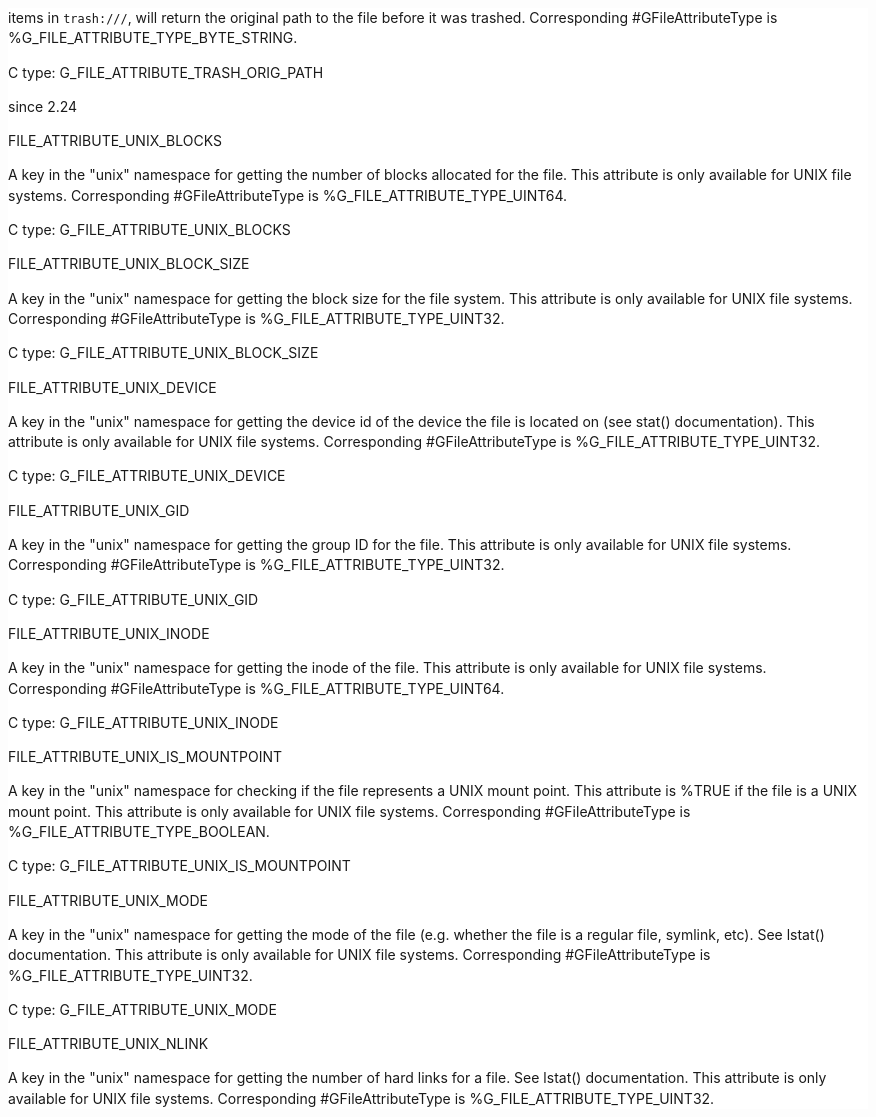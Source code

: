 items in `trash:///`, will return the original path to the file before it
was trashed. Corresponding #GFileAttributeType is
%G_FILE_ATTRIBUTE_TYPE_BYTE_STRING.</p>
<div class="api-notes">
  <p class="api-ctype">C type: G_FILE_ATTRIBUTE_TRASH_ORIG_PATH</p>
  <p class="api-since">since 2.24</p>
</div>
<p class="api-heading">FILE_ATTRIBUTE_UNIX_BLOCKS</p>
<p class="api-doc">A key in the "unix" namespace for getting the number of blocks allocated
for the file. This attribute is only available for UNIX file systems.
Corresponding #GFileAttributeType is %G_FILE_ATTRIBUTE_TYPE_UINT64.</p>
<div class="api-notes">
  <p class="api-ctype">C type: G_FILE_ATTRIBUTE_UNIX_BLOCKS</p>
</div>
<p class="api-heading">FILE_ATTRIBUTE_UNIX_BLOCK_SIZE</p>
<p class="api-doc">A key in the "unix" namespace for getting the block size for the file
system. This attribute is only available for UNIX file systems.
Corresponding #GFileAttributeType is %G_FILE_ATTRIBUTE_TYPE_UINT32.</p>
<div class="api-notes">
  <p class="api-ctype">C type: G_FILE_ATTRIBUTE_UNIX_BLOCK_SIZE</p>
</div>
<p class="api-heading">FILE_ATTRIBUTE_UNIX_DEVICE</p>
<p class="api-doc">A key in the "unix" namespace for getting the device id of the device the
file is located on (see stat() documentation). This attribute is only
available for UNIX file systems. Corresponding #GFileAttributeType is
%G_FILE_ATTRIBUTE_TYPE_UINT32.</p>
<div class="api-notes">
  <p class="api-ctype">C type: G_FILE_ATTRIBUTE_UNIX_DEVICE</p>
</div>
<p class="api-heading">FILE_ATTRIBUTE_UNIX_GID</p>
<p class="api-doc">A key in the "unix" namespace for getting the group ID for the file.
This attribute is only available for UNIX file systems.
Corresponding #GFileAttributeType is %G_FILE_ATTRIBUTE_TYPE_UINT32.</p>
<div class="api-notes">
  <p class="api-ctype">C type: G_FILE_ATTRIBUTE_UNIX_GID</p>
</div>
<p class="api-heading">FILE_ATTRIBUTE_UNIX_INODE</p>
<p class="api-doc">A key in the "unix" namespace for getting the inode of the file.
This attribute is only available for UNIX file systems. Corresponding
#GFileAttributeType is %G_FILE_ATTRIBUTE_TYPE_UINT64.</p>
<div class="api-notes">
  <p class="api-ctype">C type: G_FILE_ATTRIBUTE_UNIX_INODE</p>
</div>
<p class="api-heading">FILE_ATTRIBUTE_UNIX_IS_MOUNTPOINT</p>
<p class="api-doc">A key in the "unix" namespace for checking if the file represents a
UNIX mount point. This attribute is %TRUE if the file is a UNIX mount
point. This attribute is only available for UNIX file systems.
Corresponding #GFileAttributeType is %G_FILE_ATTRIBUTE_TYPE_BOOLEAN.</p>
<div class="api-notes">
  <p class="api-ctype">C type: G_FILE_ATTRIBUTE_UNIX_IS_MOUNTPOINT</p>
</div>
<p class="api-heading">FILE_ATTRIBUTE_UNIX_MODE</p>
<p class="api-doc">A key in the "unix" namespace for getting the mode of the file
(e.g. whether the file is a regular file, symlink, etc). See lstat()
documentation. This attribute is only available for UNIX file systems.
Corresponding #GFileAttributeType is %G_FILE_ATTRIBUTE_TYPE_UINT32.</p>
<div class="api-notes">
  <p class="api-ctype">C type: G_FILE_ATTRIBUTE_UNIX_MODE</p>
</div>
<p class="api-heading">FILE_ATTRIBUTE_UNIX_NLINK</p>
<p class="api-doc">A key in the "unix" namespace for getting the number of hard links
for a file. See lstat() documentation. This attribute is only available
for UNIX file systems. Corresponding #GFileAttributeType is
%G_FILE_ATTRIBUTE_TYPE_UINT32.</p>